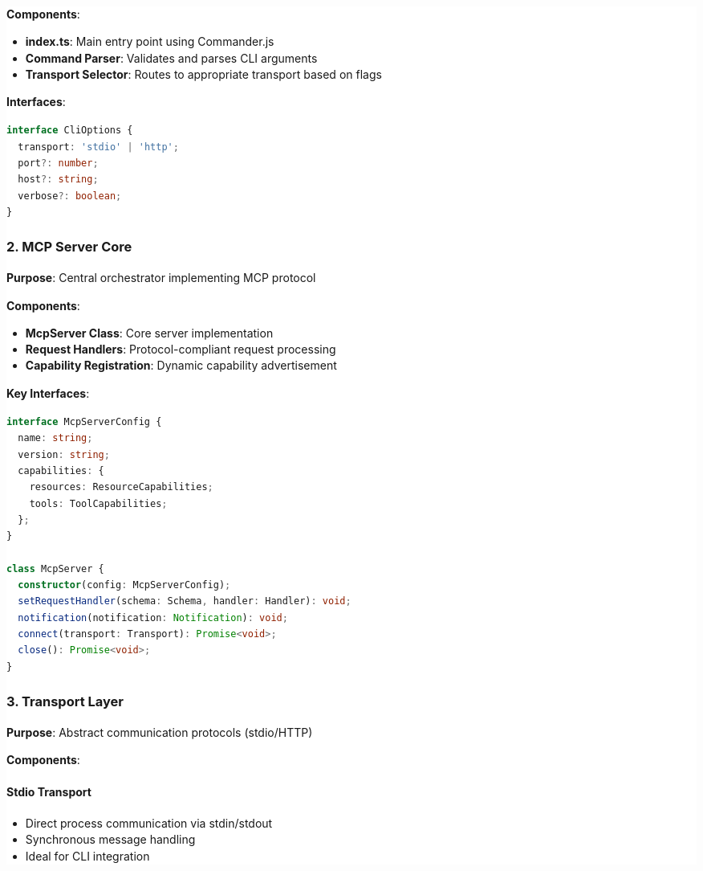 **Components**:
- **index.ts**: Main entry point using Commander.js
- **Command Parser**: Validates and parses CLI arguments
- **Transport Selector**: Routes to appropriate transport based on flags

**Interfaces**:
```typescript
interface CliOptions {
  transport: 'stdio' | 'http';
  port?: number;
  host?: string;
  verbose?: boolean;
}
```

### 2. MCP Server Core

**Purpose**: Central orchestrator implementing MCP protocol

**Components**:
- **McpServer Class**: Core server implementation
- **Request Handlers**: Protocol-compliant request processing
- **Capability Registration**: Dynamic capability advertisement

**Key Interfaces**:
```typescript
interface McpServerConfig {
  name: string;
  version: string;
  capabilities: {
    resources: ResourceCapabilities;
    tools: ToolCapabilities;
  };
}

class McpServer {
  constructor(config: McpServerConfig);
  setRequestHandler(schema: Schema, handler: Handler): void;
  notification(notification: Notification): void;
  connect(transport: Transport): Promise<void>;
  close(): Promise<void>;
}
```

### 3. Transport Layer

**Purpose**: Abstract communication protocols (stdio/HTTP)

**Components**:

#### Stdio Transport
- Direct process communication via stdin/stdout
- Synchronous message handling
- Ideal for CLI integration
